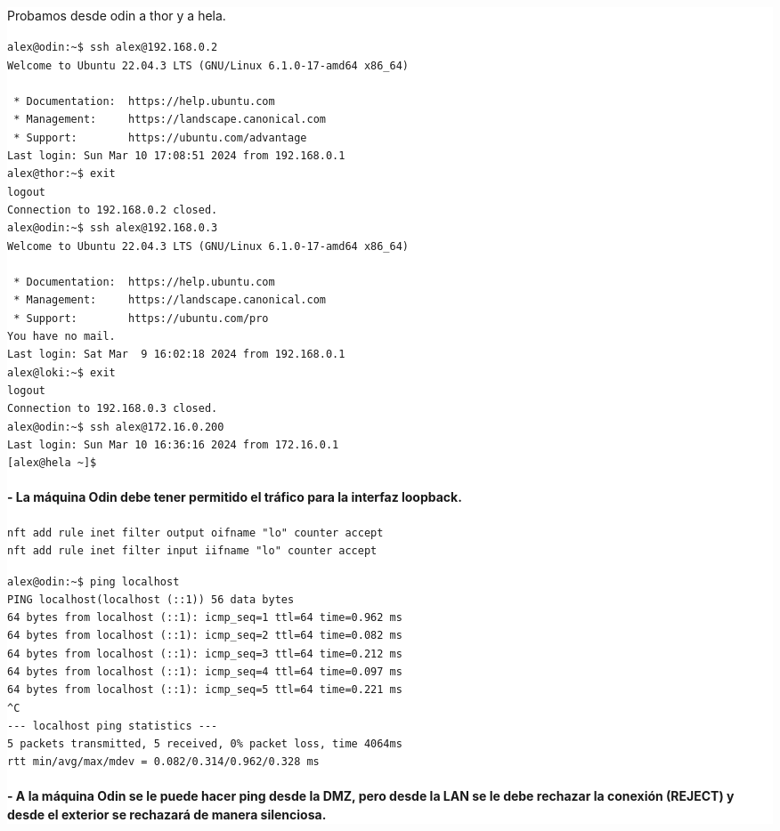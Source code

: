 
Probamos desde odin a thor y a hela.

```
alex@odin:~$ ssh alex@192.168.0.2
Welcome to Ubuntu 22.04.3 LTS (GNU/Linux 6.1.0-17-amd64 x86_64)

 * Documentation:  https://help.ubuntu.com
 * Management:     https://landscape.canonical.com
 * Support:        https://ubuntu.com/advantage
Last login: Sun Mar 10 17:08:51 2024 from 192.168.0.1
alex@thor:~$ exit
logout
Connection to 192.168.0.2 closed.
alex@odin:~$ ssh alex@192.168.0.3
Welcome to Ubuntu 22.04.3 LTS (GNU/Linux 6.1.0-17-amd64 x86_64)

 * Documentation:  https://help.ubuntu.com
 * Management:     https://landscape.canonical.com
 * Support:        https://ubuntu.com/pro
You have no mail.
Last login: Sat Mar  9 16:02:18 2024 from 192.168.0.1
alex@loki:~$ exit
logout
Connection to 192.168.0.3 closed.
alex@odin:~$ ssh alex@172.16.0.200
Last login: Sun Mar 10 16:36:16 2024 from 172.16.0.1
[alex@hela ~]$ 
```

#### - La máquina Odin debe tener permitido el tráfico para la interfaz loopback.


```
nft add rule inet filter output oifname "lo" counter accept
nft add rule inet filter input iifname "lo" counter accept
```

```
alex@odin:~$ ping localhost
PING localhost(localhost (::1)) 56 data bytes
64 bytes from localhost (::1): icmp_seq=1 ttl=64 time=0.962 ms
64 bytes from localhost (::1): icmp_seq=2 ttl=64 time=0.082 ms
64 bytes from localhost (::1): icmp_seq=3 ttl=64 time=0.212 ms
64 bytes from localhost (::1): icmp_seq=4 ttl=64 time=0.097 ms
64 bytes from localhost (::1): icmp_seq=5 ttl=64 time=0.221 ms
^C
--- localhost ping statistics ---
5 packets transmitted, 5 received, 0% packet loss, time 4064ms
rtt min/avg/max/mdev = 0.082/0.314/0.962/0.328 ms
```


#### - A la máquina Odin se le puede hacer ping desde la DMZ, pero desde la LAN se le debe rechazar la conexión (REJECT) y desde el exterior se rechazará de manera silenciosa.
